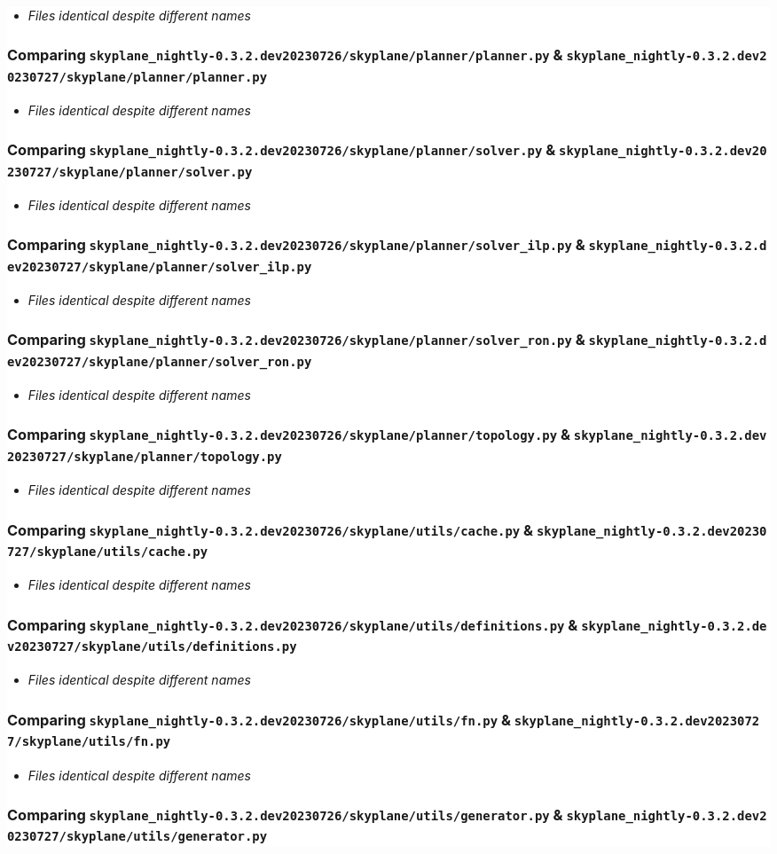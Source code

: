  * *Files identical despite different names*

### Comparing `skyplane_nightly-0.3.2.dev20230726/skyplane/planner/planner.py` & `skyplane_nightly-0.3.2.dev20230727/skyplane/planner/planner.py`

 * *Files identical despite different names*

### Comparing `skyplane_nightly-0.3.2.dev20230726/skyplane/planner/solver.py` & `skyplane_nightly-0.3.2.dev20230727/skyplane/planner/solver.py`

 * *Files identical despite different names*

### Comparing `skyplane_nightly-0.3.2.dev20230726/skyplane/planner/solver_ilp.py` & `skyplane_nightly-0.3.2.dev20230727/skyplane/planner/solver_ilp.py`

 * *Files identical despite different names*

### Comparing `skyplane_nightly-0.3.2.dev20230726/skyplane/planner/solver_ron.py` & `skyplane_nightly-0.3.2.dev20230727/skyplane/planner/solver_ron.py`

 * *Files identical despite different names*

### Comparing `skyplane_nightly-0.3.2.dev20230726/skyplane/planner/topology.py` & `skyplane_nightly-0.3.2.dev20230727/skyplane/planner/topology.py`

 * *Files identical despite different names*

### Comparing `skyplane_nightly-0.3.2.dev20230726/skyplane/utils/cache.py` & `skyplane_nightly-0.3.2.dev20230727/skyplane/utils/cache.py`

 * *Files identical despite different names*

### Comparing `skyplane_nightly-0.3.2.dev20230726/skyplane/utils/definitions.py` & `skyplane_nightly-0.3.2.dev20230727/skyplane/utils/definitions.py`

 * *Files identical despite different names*

### Comparing `skyplane_nightly-0.3.2.dev20230726/skyplane/utils/fn.py` & `skyplane_nightly-0.3.2.dev20230727/skyplane/utils/fn.py`

 * *Files identical despite different names*

### Comparing `skyplane_nightly-0.3.2.dev20230726/skyplane/utils/generator.py` & `skyplane_nightly-0.3.2.dev20230727/skyplane/utils/generator.py`
